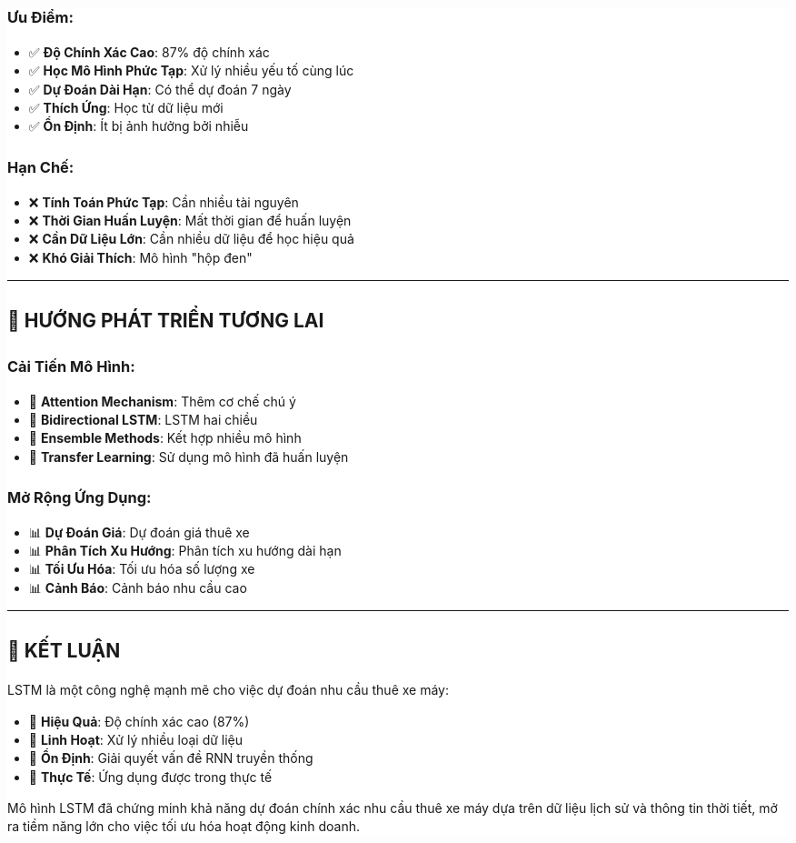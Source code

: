 ### **Ưu Điểm:**
- ✅ **Độ Chính Xác Cao**: 87% độ chính xác
- ✅ **Học Mô Hình Phức Tạp**: Xử lý nhiều yếu tố cùng lúc
- ✅ **Dự Đoán Dài Hạn**: Có thể dự đoán 7 ngày
- ✅ **Thích Ứng**: Học từ dữ liệu mới
- ✅ **Ổn Định**: Ít bị ảnh hưởng bởi nhiễu

### **Hạn Chế:**
- ❌ **Tính Toán Phức Tạp**: Cần nhiều tài nguyên
- ❌ **Thời Gian Huấn Luyện**: Mất thời gian để huấn luyện
- ❌ **Cần Dữ Liệu Lớn**: Cần nhiều dữ liệu để học hiệu quả
- ❌ **Khó Giải Thích**: Mô hình "hộp đen"

---

## 🔮 **HƯỚNG PHÁT TRIỂN TƯƠNG LAI**

### **Cải Tiến Mô Hình:**
- 🎯 **Attention Mechanism**: Thêm cơ chế chú ý
- 🎯 **Bidirectional LSTM**: LSTM hai chiều
- 🎯 **Ensemble Methods**: Kết hợp nhiều mô hình
- 🎯 **Transfer Learning**: Sử dụng mô hình đã huấn luyện

### **Mở Rộng Ứng Dụng:**
- 📊 **Dự Đoán Giá**: Dự đoán giá thuê xe
- 📊 **Phân Tích Xu Hướng**: Phân tích xu hướng dài hạn
- 📊 **Tối Ưu Hóa**: Tối ưu hóa số lượng xe
- 📊 **Cảnh Báo**: Cảnh báo nhu cầu cao

---

## 📝 **KẾT LUẬN**

LSTM là một công nghệ mạnh mẽ cho việc dự đoán nhu cầu thuê xe máy:

- 🎯 **Hiệu Quả**: Độ chính xác cao (87%)
- 🎯 **Linh Hoạt**: Xử lý nhiều loại dữ liệu
- 🎯 **Ổn Định**: Giải quyết vấn đề RNN truyền thống
- 🎯 **Thực Tế**: Ứng dụng được trong thực tế

Mô hình LSTM đã chứng minh khả năng dự đoán chính xác nhu cầu thuê xe máy dựa trên dữ liệu lịch sử và thông tin thời tiết, mở ra tiềm năng lớn cho việc tối ưu hóa hoạt động kinh doanh.

